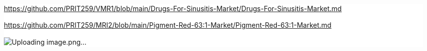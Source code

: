 https://github.com/PRIT259/VMR1/blob/main/Drugs-For-Sinusitis-Market/Drugs-For-Sinusitis-Market.md</a></p><p><a href=" https://github.com/PRIT259/MRI2/blob/main/Pigment-Red-63:1-Market/Pigment-Red-63:1-Market.md"> https://github.com/PRIT259/MRI2/blob/main/Pigment-Red-63:1-Market/Pigment-Red-63:1-Market.md</a></p>
![Uploading image.png…]()
